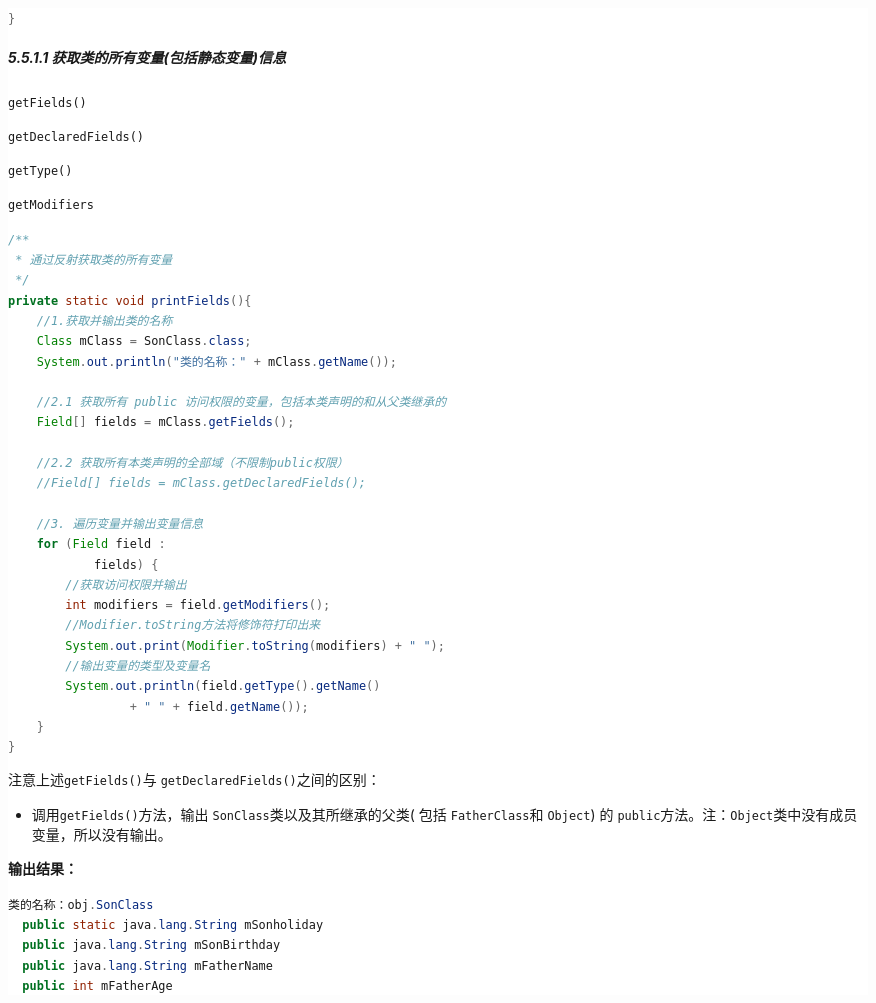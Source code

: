 ```java
}
```

##### 5.5.1.1 获取类的所有变量(包括静态变量)信息

`getFields()`

`getDeclaredFields()`

`getType()`

`getModifiers`

```java
/**
 * 通过反射获取类的所有变量
 */
private static void printFields(){
    //1.获取并输出类的名称
    Class mClass = SonClass.class;
    System.out.println("类的名称：" + mClass.getName());

    //2.1 获取所有 public 访问权限的变量，包括本类声明的和从父类继承的
    Field[] fields = mClass.getFields();

    //2.2 获取所有本类声明的全部域（不限制public权限）
    //Field[] fields = mClass.getDeclaredFields();

    //3. 遍历变量并输出变量信息
    for (Field field :
            fields) {
        //获取访问权限并输出
        int modifiers = field.getModifiers();
        //Modifier.toString方法将修饰符打印出来
        System.out.print(Modifier.toString(modifiers) + " ");
        //输出变量的类型及变量名
        System.out.println(field.getType().getName()
                 + " " + field.getName());
    }
}
```

注意上述`getFields()`与  `getDeclaredFields()`之间的区别：

- 调用`getFields()`方法，输出 `SonClass`类以及其所继承的父类( 包括 `FatherClass`和 `Object`) 的 `public`方法。注：`Object`类中没有成员变量，所以没有输出。

**输出结果：**

```java
类的名称：obj.SonClass
  public static java.lang.String mSonholiday
  public java.lang.String mSonBirthday
  public java.lang.String mFatherName
  public int mFatherAge
```
